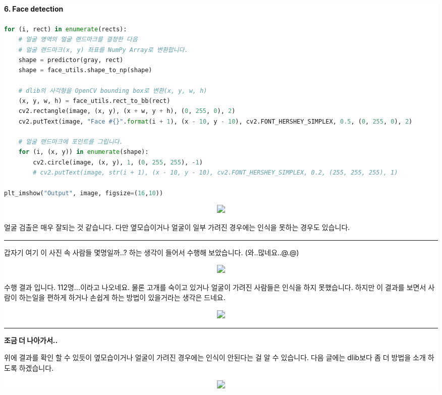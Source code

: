 #### **6. Face detection**

```python
for (i, rect) in enumerate(rects):
    # 얼굴 영역의 얼굴 랜드마크를 결정한 다음 
    # 얼굴 랜드마크(x, y) 좌표를 NumPy Array로 변환합니다.
    shape = predictor(gray, rect)
    shape = face_utils.shape_to_np(shape)
    
    # dlib의 사각형을 OpenCV bounding box로 변환(x, y, w, h)
    (x, y, w, h) = face_utils.rect_to_bb(rect)
    cv2.rectangle(image, (x, y), (x + w, y + h), (0, 255, 0), 2)
    cv2.putText(image, "Face #{}".format(i + 1), (x - 10, y - 10), cv2.FONT_HERSHEY_SIMPLEX, 0.5, (0, 255, 0), 2)
    
    # 얼굴 랜드마크에 포인트를 그립니다.
    for (i, (x, y)) in enumerate(shape):
        cv2.circle(image, (x, y), 1, (0, 255, 255), -1)
        # cv2.putText(image, str(i + 1), (x - 10, y - 10), cv2.FONT_HERSHEY_SIMPLEX, 0.2, (255, 255, 255), 1)
        
plt_imshow("Output", image, figsize=(16,10))
```

<div align="center">
  <img src="https://img1.daumcdn.net/thumb/R1280x0/?scode=mtistory2&fname=https%3A%2F%2Fblog.kakaocdn.net%2Fdn%2Fbc4b0n%2FbtrrjhAT1Xx%2FVLNIomjhEZQTTgWpoka7Vk%2Fimg.png" width="100%">
</div>

얼굴 검출은 매우 잘되는 것 같습니다. 다만 옆모습이거나 얼굴이 일부 가려진 경우에는 인식을 못하는 경우도 있습니다.

------

갑자기 여기 이 사진 속 사람들 몇명일까..? 하는 생각이 들어서 수행해 보았습니다. (와..많네요..@.@)

<div align="center">
  <img src="https://img1.daumcdn.net/thumb/R1280x0/?scode=mtistory2&fname=https%3A%2F%2Fblog.kakaocdn.net%2Fdn%2FbQEafR%2FbtrrfmJ6o8U%2FM6Hi3zIoKAgRVUVdiCps91%2Fimg.png" width="70%">
</div>

수행 결과 입니다. 112명...이라고 나오네요. 물론 고개를 숙이고 있거나 얼굴이 가려진 사람들은 인식을 하지 못했습니다. 하지만 이 결과를 보면서 사람이 하는일을 편하게 하거나 손쉽게 하는 방법이 있을거라는 생각은 드네요.

<div align="center">
  <img src="https://img1.daumcdn.net/thumb/R1280x0/?scode=mtistory2&fname=https%3A%2F%2Fblog.kakaocdn.net%2Fdn%2FcTMLRF%2FbtrrdXX2yJa%2F8zGhQmCKd6F8dEhTd1l48K%2Fimg.png" width="70%">
</div>

------

**조금 더 나아가서..**

위에 결과를 확인 할 수 있듯이 옆모습이거나 얼굴이 가려진 경우에는 인식이 안된다는 걸 알 수 있습니다. 다음 글에는 dlib보다 좀 더 방법을 소개 하도록 하겠습니다.

<div align="center">
  <img src="/asset/images/img.gif" width="50%">
</div>
